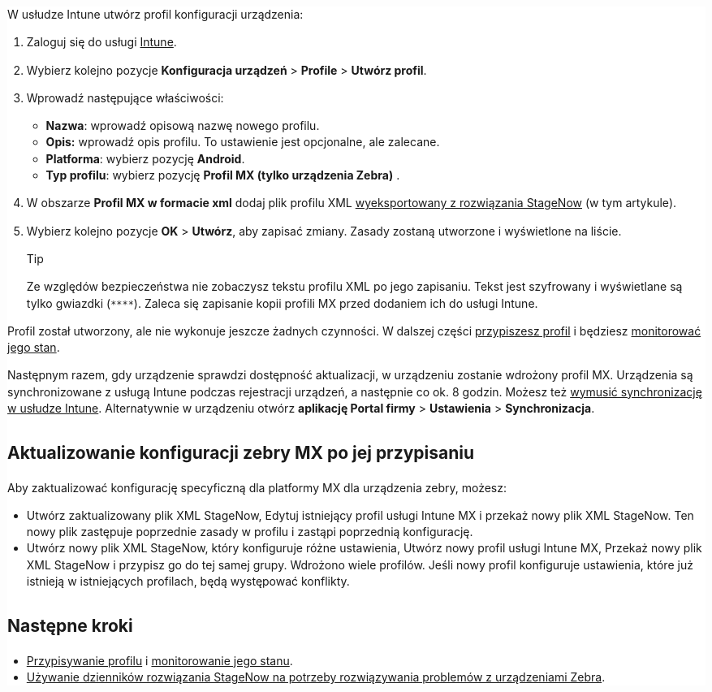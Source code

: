 W usłudze Intune utwórz profil konfiguracji urządzenia:

1. Zaloguj się do usługi [Intune](https://go.microsoft.com/fwlink/?linkid=2090973).
2. Wybierz kolejno pozycje **Konfiguracja urządzeń** > **Profile** > **Utwórz profil**.
3. Wprowadź następujące właściwości:

    - **Nazwa**: wprowadź opisową nazwę nowego profilu.
    - **Opis:** wprowadź opis profilu. To ustawienie jest opcjonalne, ale zalecane.
    - **Platforma**: wybierz pozycję **Android**.
    - **Typ profilu**: wybierz pozycję **Profil MX (tylko urządzenia Zebra)** .

4. W obszarze **Profil MX w formacie xml** dodaj plik profilu XML [wyeksportowany z rozwiązania StageNow](#step-4-create-a-device-management-profile-in-stagenow) (w tym artykule).
5. Wybierz kolejno pozycje **OK** > **Utwórz**, aby zapisać zmiany. Zasady zostaną utworzone i wyświetlone na liście.

    > [!TIP]
    > Ze względów bezpieczeństwa nie zobaczysz tekstu profilu XML po jego zapisaniu. Tekst jest szyfrowany i wyświetlane są tylko gwiazdki (`****`). Zaleca się zapisanie kopii profili MX przed dodaniem ich do usługi Intune.

Profil został utworzony, ale nie wykonuje jeszcze żadnych czynności. W dalszej części [przypiszesz profil](device-profile-assign.md) i będziesz [monitorować jego stan](device-profile-monitor.md).

Następnym razem, gdy urządzenie sprawdzi dostępność aktualizacji, w urządzeniu zostanie wdrożony profil MX. Urządzenia są synchronizowane z usługą Intune podczas rejestracji urządzeń, a następnie co ok. 8 godzin. Możesz też [wymusić synchronizację w usłudze Intune](device-sync.md). Alternatywnie w urządzeniu otwórz **aplikację Portal firmy**  >  **Ustawienia**  >  **Synchronizacja**. 

## <a name="update-a-zebra-mx-configuration-after-its-assigned"></a>Aktualizowanie konfiguracji zebry MX po jej przypisaniu

Aby zaktualizować konfigurację specyficzną dla platformy MX dla urządzenia zebry, możesz: 

- Utwórz zaktualizowany plik XML StageNow, Edytuj istniejący profil usługi Intune MX i przekaż nowy plik XML StageNow. Ten nowy plik zastępuje poprzednie zasady w profilu i zastąpi poprzednią konfigurację.
- Utwórz nowy plik XML StageNow, który konfiguruje różne ustawienia, Utwórz nowy profil usługi Intune MX, Przekaż nowy plik XML StageNow i przypisz go do tej samej grupy. Wdrożono wiele profilów. Jeśli nowy profil konfiguruje ustawienia, które już istnieją w istniejących profilach, będą występować konflikty.

## <a name="next-steps"></a>Następne kroki

- [Przypisywanie profilu](device-profile-assign.md) i [monitorowanie jego stanu](device-profile-monitor.md).
- [Używanie dzienników rozwiązania StageNow na potrzeby rozwiązywania problemów z urządzeniami Zebra](android-zebra-mx-logs-troubleshoot.md).
